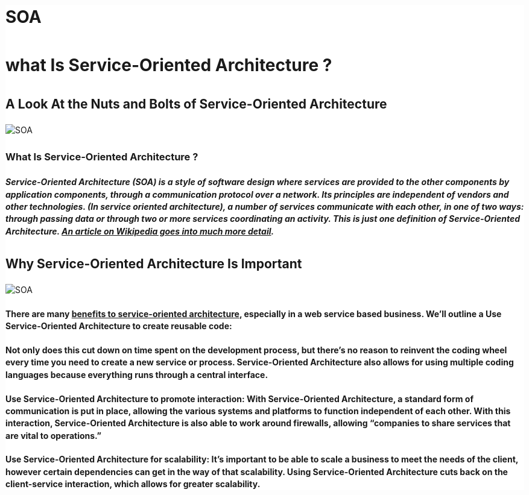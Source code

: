 
# SOA

# what Is Service-Oriented Architecture ?
 ## A Look At the Nuts and Bolts of Service-Oriented Architecture
![SOA](https://miro.medium.com/max/1400/1*Xot9nbkQAGbGaYwi84Kh-w.png)

### What Is Service-Oriented Architecture   ?

##### Service-Oriented Architecture (SOA) is a style of software design where services are provided to the other components by application components, through a communication protocol over a network. Its principles are independent of vendors and other technologies. (In service oriented architecture), a number of services communicate with each other, in one of two ways: through passing data or through two or more services coordinating an activity. This is just one definition of Service-Oriented Architecture. [An article on Wikipedia goes into much more detail](https://en.wikipedia.org/wiki/Service-oriented_architecture#Event-driven_architectures).

## Why Service-Oriented Architecture Is Important
![SOA](https://miro.medium.com/max/1220/1*QpkU690MioKK7lHwLE0_Bg.png)

#### There are many [benefits to service-oriented architecture](https://www.bmc.com/blogs/service-oriented-architecture-overview/), especially in a web service based business. We’ll outline a  Use Service-Oriented Architecture to create reusable code: 
#### Not only does this cut down on time spent on the development process, but there’s no reason to reinvent the coding wheel every time you need to create a new service or process. Service-Oriented Architecture also allows for using multiple coding languages because everything runs through a central interface.

#### Use Service-Oriented Architecture to promote interaction: With Service-Oriented Architecture, a standard form of communication is put in place, allowing the various systems and platforms to function independent of each other. With this interaction, Service-Oriented Architecture is also able to work around firewalls, allowing “companies to share services that are vital to operations.”

#### Use Service-Oriented Architecture for scalability: It’s important to be able to scale a business to meet the needs of the client, however certain dependencies can get in the way of that scalability. Using Service-Oriented Architecture cuts back on the client-service interaction, which allows for greater scalability.
